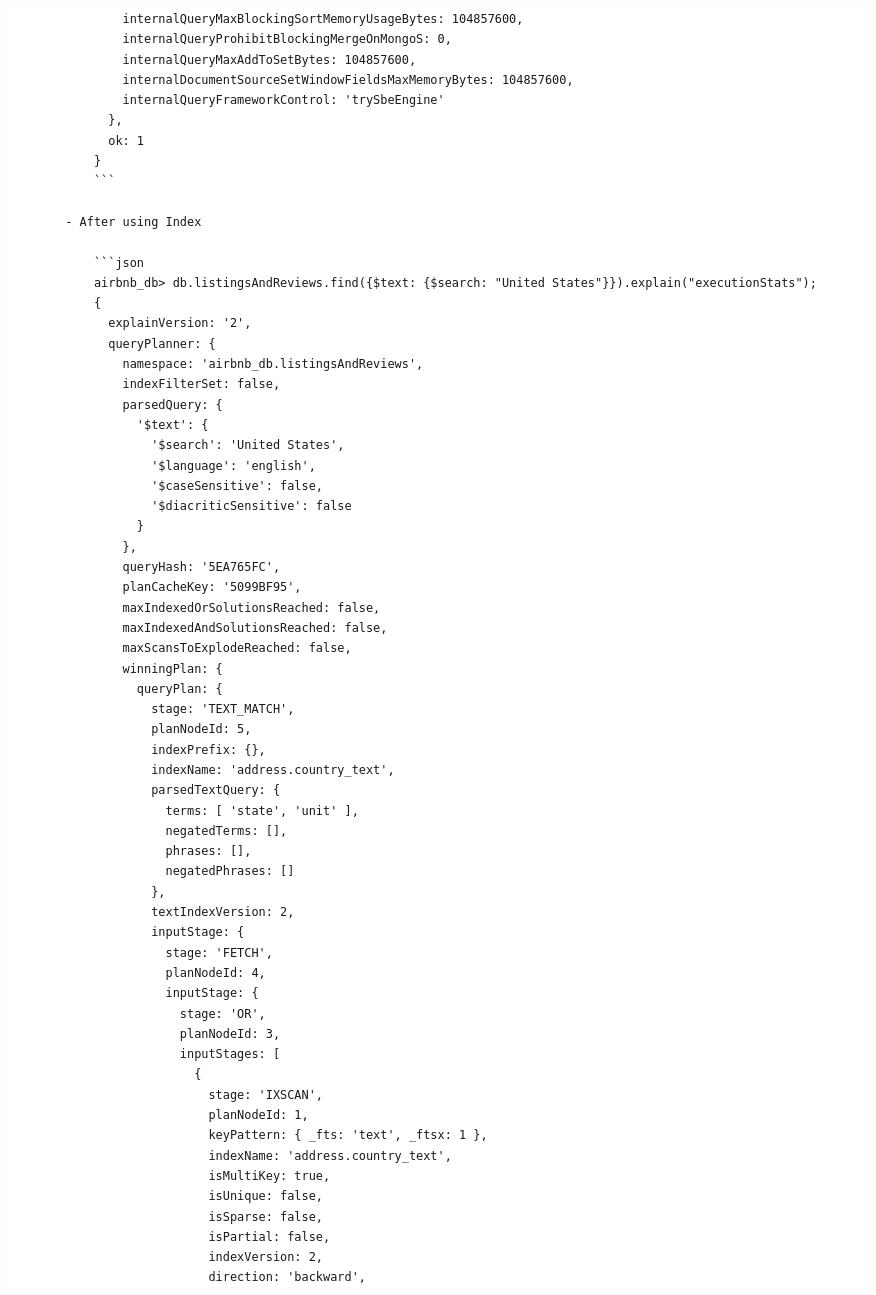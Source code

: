                     internalQueryMaxBlockingSortMemoryUsageBytes: 104857600,
                    internalQueryProhibitBlockingMergeOnMongoS: 0,
                    internalQueryMaxAddToSetBytes: 104857600,
                    internalDocumentSourceSetWindowFieldsMaxMemoryBytes: 104857600,
                    internalQueryFrameworkControl: 'trySbeEngine'
                  },
                  ok: 1
                }
                ```
                
            - After using Index
                
                ```json
                airbnb_db> db.listingsAndReviews.find({$text: {$search: "United States"}}).explain("executionStats");
                {
                  explainVersion: '2',
                  queryPlanner: {
                    namespace: 'airbnb_db.listingsAndReviews',
                    indexFilterSet: false,
                    parsedQuery: {
                      '$text': {
                        '$search': 'United States',
                        '$language': 'english',
                        '$caseSensitive': false,
                        '$diacriticSensitive': false
                      }
                    },
                    queryHash: '5EA765FC',
                    planCacheKey: '5099BF95',
                    maxIndexedOrSolutionsReached: false,
                    maxIndexedAndSolutionsReached: false,
                    maxScansToExplodeReached: false,
                    winningPlan: {
                      queryPlan: {
                        stage: 'TEXT_MATCH',
                        planNodeId: 5,
                        indexPrefix: {},
                        indexName: 'address.country_text',
                        parsedTextQuery: {
                          terms: [ 'state', 'unit' ],
                          negatedTerms: [],
                          phrases: [],
                          negatedPhrases: []
                        },
                        textIndexVersion: 2,
                        inputStage: {
                          stage: 'FETCH',
                          planNodeId: 4,
                          inputStage: {
                            stage: 'OR',
                            planNodeId: 3,
                            inputStages: [
                              {
                                stage: 'IXSCAN',
                                planNodeId: 1,
                                keyPattern: { _fts: 'text', _ftsx: 1 },
                                indexName: 'address.country_text',
                                isMultiKey: true,
                                isUnique: false,
                                isSparse: false,
                                isPartial: false,
                                indexVersion: 2,
                                direction: 'backward',